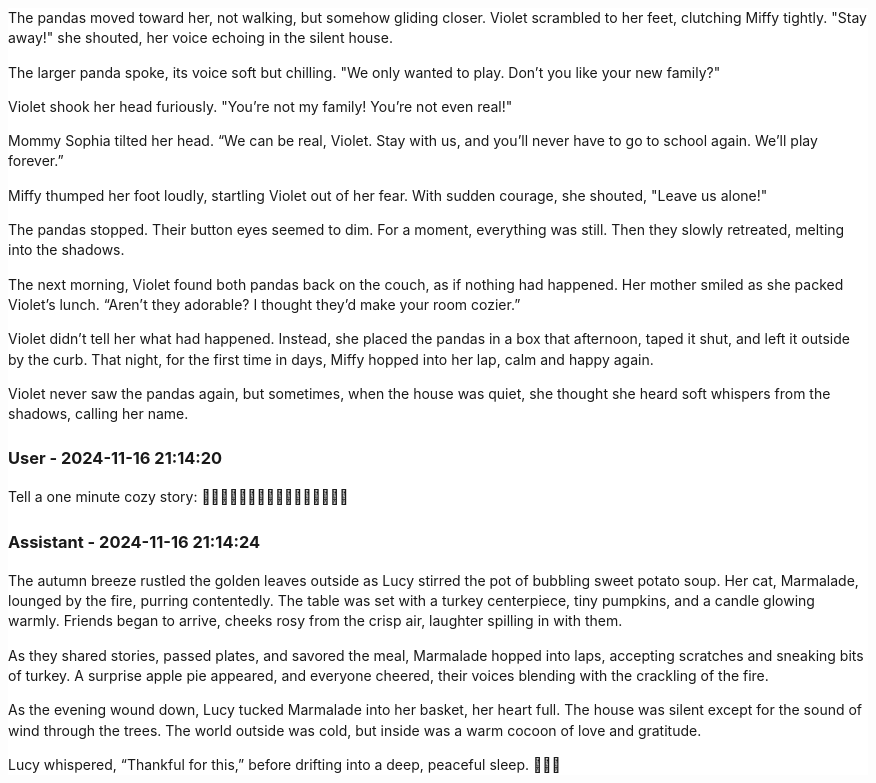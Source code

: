 The pandas moved toward her, not walking, but somehow gliding closer. Violet scrambled to her feet, clutching Miffy tightly. "Stay away!" she shouted, her voice echoing in the silent house.

The larger panda spoke, its voice soft but chilling. "We only wanted to play. Don’t you like your new family?"

Violet shook her head furiously. "You’re not my family! You’re not even real!"

Mommy Sophia tilted her head. “We can be real, Violet. Stay with us, and you’ll never have to go to school again. We’ll play forever.”

Miffy thumped her foot loudly, startling Violet out of her fear. With sudden courage, she shouted, "Leave us alone!"

The pandas stopped. Their button eyes seemed to dim. For a moment, everything was still. Then they slowly retreated, melting into the shadows.

The next morning, Violet found both pandas back on the couch, as if nothing had happened. Her mother smiled as she packed Violet’s lunch. “Aren’t they adorable? I thought they’d make your room cozier.”

Violet didn’t tell her what had happened. Instead, she placed the pandas in a box that afternoon, taped it shut, and left it outside by the curb. That night, for the first time in days, Miffy hopped into her lap, calm and happy again.

Violet never saw the pandas again, but sometimes, when the house was quiet, she thought she heard soft whispers from the shadows, calling her name. 

### User - 2024-11-16 21:14:20

Tell a one minute cozy story: 🍂🦃🍠😃😁😍🤩🥳🤯😺😸😹😻💤💤💤

### Assistant - 2024-11-16 21:14:24

The autumn breeze rustled the golden leaves outside as Lucy stirred the pot of bubbling sweet potato soup. Her cat, Marmalade, lounged by the fire, purring contentedly. The table was set with a turkey centerpiece, tiny pumpkins, and a candle glowing warmly. Friends began to arrive, cheeks rosy from the crisp air, laughter spilling in with them.

As they shared stories, passed plates, and savored the meal, Marmalade hopped into laps, accepting scratches and sneaking bits of turkey. A surprise apple pie appeared, and everyone cheered, their voices blending with the crackling of the fire.

As the evening wound down, Lucy tucked Marmalade into her basket, her heart full. The house was silent except for the sound of wind through the trees. The world outside was cold, but inside was a warm cocoon of love and gratitude. 

Lucy whispered, “Thankful for this,” before drifting into a deep, peaceful sleep. 🍂🦃🍠

